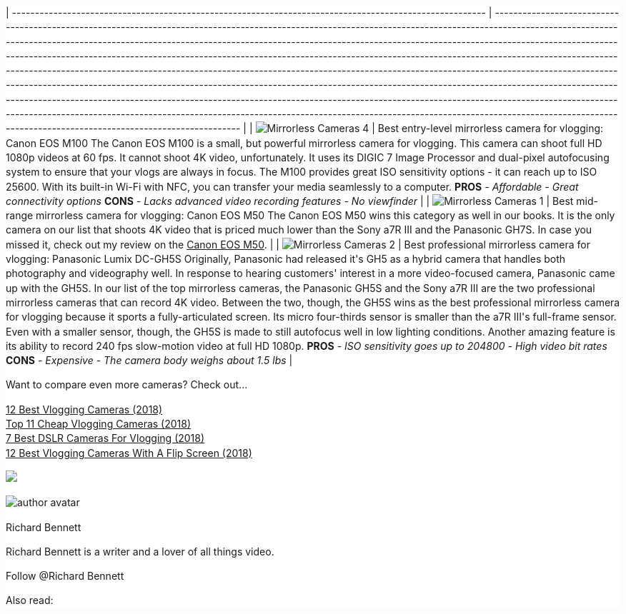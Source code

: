 | ------------------------------------------------------------------------------------------------------- | ------------------------------------------------------------------------------------------------------------------------------------------------------------------------------------------------------------------------------------------------------------------------------------------------------------------------------------------------------------------------------------------------------------------------------------------------------------------------------------------------------------------------------------------------------------------------------------------------------------------------------------------------------------------------------------------------------------------------------------------------------------------------------------------------------------------------------------------------------------------------------------------------------------------------------------------------------------------------------------------------------------------------------------------------- |
| ![Mirrorless Cameras 4](https://images.wondershare.com/filmora/article-images/mirrorless-cameras-4.png) | Best entry-level mirrorless camera for vlogging: Canon EOS M100 The Canon EOS M100 is a small, but powerful mirrorless camera for vlogging. This camera can shoot full HD 1080p videos at 60 fps. It cannot shoot 4K video, unfortunately. It uses its DIGIC 7 Image Processor and dual-pixel autofocusing system to ensure that your vlogs are always in focus. The M100 provides great ISO sensitivity options - it can reach up to ISO 25600. With its built-in Wi-Fi with NFC, you can transfer your media seamlessly to a computer.  **PROS** _\- Affordable_ _\- Great connectivity options_   **CONS** _\- Lacks advanced video recording features_ _\- No viewfinder_                                                                                                                                                                                                                                                                                                                                                                     |
| ![Mirrorless Cameras 1](https://images.wondershare.com/filmora/article-images/mirrorless-cameras-1.png) | Best mid-range mirrorless camera for vlogging: Canon EOS M50 The Canon EOS M50 wins this category as well in our books. It is the only camera on our list that shoots 4K video that is priced much lower than the Sony a7R III and the Panasonic GH7S. In case you missed it, check out my review on the [Canon EOS M50](#Best-daily-mirrorless-camera-for-vlogging).                                                                                                                                                                                                                                                                                                                                                                                                                                                                                                                                                                                                                                                                             |
| ![Mirrorless Cameras 2](https://images.wondershare.com/filmora/article-images/mirrorless-cameras-2.png) | Best professional mirrorless camera for vlogging: Panasonic Lumix DC-GH5S Originally, Panasonic had released it's GH5 as a hybrid camera that handles both photography and videography well. In response to hearing customers' interest in a more video-focused camera, Panasonic came up with the GH5S. In our list of the top mirrorless cameras, the Panasonic GH5S and the Sony a7R III are the two professional mirrorless cameras that can record 4K video. Between the two, though, the GH5S wins as the best professional mirrorless camera for vlogging because it sports a fully-articulated screen. Its micro four-thirds sensor is smaller than the a7R III's full-frame sensor. Even with a smaller sensor, though, the GH5S is made to still autofocus well in low lighting conditions. Another amazing feature is its ability to record 240 fps slow-motion video at full HD 1080p.  **PROS** _\- ISO sensitivity goes up to 204800_ _\- High video bit rates_   **CONS** _\- Expensive_ _\- The camera body weighs about 1.5 lbs_ |

Want to compare even more cameras? Check out...

[12 Best Vlogging Cameras (2018)](https://tools.techidaily.com/wondershare/filmora/download/)  
[Top 11 Cheap Vlogging Cameras (2018)](https://filmora.wondershare.com/youtube/top-11-cheap-vlogging-cameras.html)  
[7 Best DSLR Cameras For Vlogging (2018)](https://tools.techidaily.com/wondershare/filmora/download/)  
[12 Best Vlogging Cameras With A Flip Screen (2018)](https://tools.techidaily.com/wondershare/filmora/download/)


<a href="https://secure.2checkout.com/order/checkout.php?PRODS=4729320&QTY=1&AFFILIATE=108875&CART=1"><img src="https://secure.avangate.com/images/merchant/f7f07e7dab09533bc71247a5b29a7373/products/2_iDeviceMessageBox.png" border="0"></a>

![author avatar](https://images.wondershare.com/filmora/article-images/richard-bennett.jpg)

Richard Bennett

Richard Bennett is a writer and a lover of all things video.

Follow @Richard Bennett


<ins class="adsbygoogle"
     style="display:block"
     data-ad-format="autorelaxed"
     data-ad-client="ca-pub-7571918770474297"
     data-ad-slot="1223367746"></ins>



<ins class="adsbygoogle"
     style="display:block"
     data-ad-client="ca-pub-7571918770474297"
     data-ad-slot="8358498916"
     data-ad-format="auto"
     data-full-width-responsive="true"></ins>

<span class="atpl-alsoreadstyle">Also read:</span>
<div><ul>